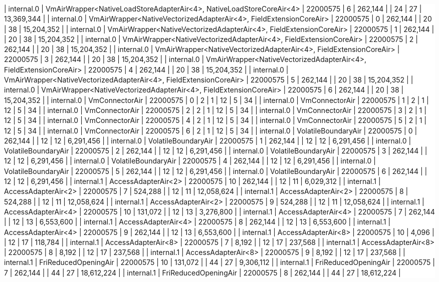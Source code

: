 | internal.0 | VmAirWrapper<NativeLoadStoreAdapterAir<4>, NativeLoadStoreCoreAir<4> | 22000575 | 6 | 262,144 |  | 24 | 27 | 13,369,344 | 
| internal.0 | VmAirWrapper<NativeVectorizedAdapterAir<4>, FieldExtensionCoreAir> | 22000575 | 0 | 262,144 |  | 20 | 38 | 15,204,352 | 
| internal.0 | VmAirWrapper<NativeVectorizedAdapterAir<4>, FieldExtensionCoreAir> | 22000575 | 1 | 262,144 |  | 20 | 38 | 15,204,352 | 
| internal.0 | VmAirWrapper<NativeVectorizedAdapterAir<4>, FieldExtensionCoreAir> | 22000575 | 2 | 262,144 |  | 20 | 38 | 15,204,352 | 
| internal.0 | VmAirWrapper<NativeVectorizedAdapterAir<4>, FieldExtensionCoreAir> | 22000575 | 3 | 262,144 |  | 20 | 38 | 15,204,352 | 
| internal.0 | VmAirWrapper<NativeVectorizedAdapterAir<4>, FieldExtensionCoreAir> | 22000575 | 4 | 262,144 |  | 20 | 38 | 15,204,352 | 
| internal.0 | VmAirWrapper<NativeVectorizedAdapterAir<4>, FieldExtensionCoreAir> | 22000575 | 5 | 262,144 |  | 20 | 38 | 15,204,352 | 
| internal.0 | VmAirWrapper<NativeVectorizedAdapterAir<4>, FieldExtensionCoreAir> | 22000575 | 6 | 262,144 |  | 20 | 38 | 15,204,352 | 
| internal.0 | VmConnectorAir | 22000575 | 0 | 2 | 1 | 12 | 5 | 34 | 
| internal.0 | VmConnectorAir | 22000575 | 1 | 2 | 1 | 12 | 5 | 34 | 
| internal.0 | VmConnectorAir | 22000575 | 2 | 2 | 1 | 12 | 5 | 34 | 
| internal.0 | VmConnectorAir | 22000575 | 3 | 2 | 1 | 12 | 5 | 34 | 
| internal.0 | VmConnectorAir | 22000575 | 4 | 2 | 1 | 12 | 5 | 34 | 
| internal.0 | VmConnectorAir | 22000575 | 5 | 2 | 1 | 12 | 5 | 34 | 
| internal.0 | VmConnectorAir | 22000575 | 6 | 2 | 1 | 12 | 5 | 34 | 
| internal.0 | VolatileBoundaryAir | 22000575 | 0 | 262,144 |  | 12 | 12 | 6,291,456 | 
| internal.0 | VolatileBoundaryAir | 22000575 | 1 | 262,144 |  | 12 | 12 | 6,291,456 | 
| internal.0 | VolatileBoundaryAir | 22000575 | 2 | 262,144 |  | 12 | 12 | 6,291,456 | 
| internal.0 | VolatileBoundaryAir | 22000575 | 3 | 262,144 |  | 12 | 12 | 6,291,456 | 
| internal.0 | VolatileBoundaryAir | 22000575 | 4 | 262,144 |  | 12 | 12 | 6,291,456 | 
| internal.0 | VolatileBoundaryAir | 22000575 | 5 | 262,144 |  | 12 | 12 | 6,291,456 | 
| internal.0 | VolatileBoundaryAir | 22000575 | 6 | 262,144 |  | 12 | 12 | 6,291,456 | 
| internal.1 | AccessAdapterAir<2> | 22000575 | 10 | 262,144 |  | 12 | 11 | 6,029,312 | 
| internal.1 | AccessAdapterAir<2> | 22000575 | 7 | 524,288 |  | 12 | 11 | 12,058,624 | 
| internal.1 | AccessAdapterAir<2> | 22000575 | 8 | 524,288 |  | 12 | 11 | 12,058,624 | 
| internal.1 | AccessAdapterAir<2> | 22000575 | 9 | 524,288 |  | 12 | 11 | 12,058,624 | 
| internal.1 | AccessAdapterAir<4> | 22000575 | 10 | 131,072 |  | 12 | 13 | 3,276,800 | 
| internal.1 | AccessAdapterAir<4> | 22000575 | 7 | 262,144 |  | 12 | 13 | 6,553,600 | 
| internal.1 | AccessAdapterAir<4> | 22000575 | 8 | 262,144 |  | 12 | 13 | 6,553,600 | 
| internal.1 | AccessAdapterAir<4> | 22000575 | 9 | 262,144 |  | 12 | 13 | 6,553,600 | 
| internal.1 | AccessAdapterAir<8> | 22000575 | 10 | 4,096 |  | 12 | 17 | 118,784 | 
| internal.1 | AccessAdapterAir<8> | 22000575 | 7 | 8,192 |  | 12 | 17 | 237,568 | 
| internal.1 | AccessAdapterAir<8> | 22000575 | 8 | 8,192 |  | 12 | 17 | 237,568 | 
| internal.1 | AccessAdapterAir<8> | 22000575 | 9 | 8,192 |  | 12 | 17 | 237,568 | 
| internal.1 | FriReducedOpeningAir | 22000575 | 10 | 131,072 |  | 44 | 27 | 9,306,112 | 
| internal.1 | FriReducedOpeningAir | 22000575 | 7 | 262,144 |  | 44 | 27 | 18,612,224 | 
| internal.1 | FriReducedOpeningAir | 22000575 | 8 | 262,144 |  | 44 | 27 | 18,612,224 | 
